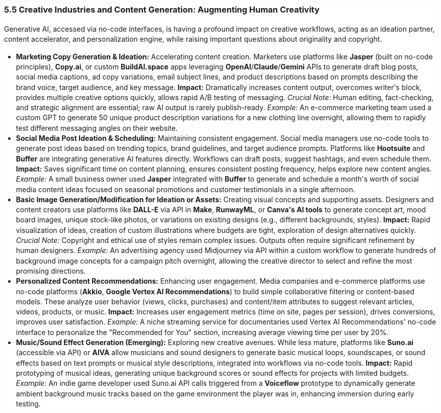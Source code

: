 ### 5.5 Creative Industries and Content Generation: Augmenting Human Creativity

Generative AI, accessed via no-code interfaces, is having a profound impact on creative workflows, acting as an ideation partner, content accelerator, and personalization engine, while raising important questions about originality and copyright.

*   **Marketing Copy Generation & Ideation:** Accelerating content creation. Marketers use platforms like **Jasper** (built on no-code principles), **Copy.ai**, or custom **BuildAI.space** apps leveraging **OpenAI**/**Claude**/**Gemini** APIs to generate draft blog posts, social media captions, ad copy variations, email subject lines, and product descriptions based on prompts describing the brand voice, target audience, and key message. **Impact:** Dramatically increases content output, overcomes writer's block, provides multiple creative options quickly, allows rapid A/B testing of messaging. *Crucial Note:* Human editing, fact-checking, and strategic alignment are essential; raw AI output is rarely publish-ready. *Example:* An e-commerce marketing team used a custom GPT to generate 50 unique product description variations for a new clothing line overnight, allowing them to rapidly test different messaging angles on their website.
*   **Social Media Post Ideation & Scheduling:** Maintaining consistent engagement. Social media managers use no-code tools to generate post ideas based on trending topics, brand guidelines, and target audience prompts. Platforms like **Hootsuite** and **Buffer** are integrating generative AI features directly. Workflows can draft posts, suggest hashtags, and even schedule them. **Impact:** Saves significant time on content planning, ensures consistent posting frequency, helps explore new content angles. *Example:* A small business owner used **Jasper** integrated with **Buffer** to generate and schedule a month's worth of social media content ideas focused on seasonal promotions and customer testimonials in a single afternoon.
*   **Basic Image Generation/Modification for Ideation or Assets:** Creating visual concepts and supporting assets. Designers and content creators use platforms like **DALL-E** via API in **Make**, **RunwayML**, or **Canva's AI tools** to generate concept art, mood board images, unique stock-like photos, or variations on existing designs (e.g., different backgrounds, styles). **Impact:** Rapid visualization of ideas, creation of custom illustrations where budgets are tight, exploration of design alternatives quickly. *Crucial Note:* Copyright and ethical use of styles remain complex issues. Outputs often require significant refinement by human designers. *Example:* An advertising agency used Midjourney via API within a custom workflow to generate hundreds of background image concepts for a campaign pitch overnight, allowing the creative director to select and refine the most promising directions.
*   **Personalized Content Recommendations:** Enhancing user engagement. Media companies and e-commerce platforms use no-code platforms (**Akkio**, **Google Vertex AI Recommendations**) to build simple collaborative filtering or content-based models. These analyze user behavior (views, clicks, purchases) and content/item attributes to suggest relevant articles, videos, products, or music. **Impact:** Increases user engagement metrics (time on site, pages per session), drives conversions, improves user satisfaction. *Example:* A niche streaming service for documentaries used Vertex AI Recommendations' no-code interface to personalize the "Recommended for You" section, increasing average viewing time per user by 20%.
*   **Music/Sound Effect Generation (Emerging):** Exploring new creative avenues. While less mature, platforms like **Suno.ai** (accessible via API) or **AIVA** allow musicians and sound designers to generate basic musical loops, soundscapes, or sound effects based on text prompts or musical style descriptions, integrated into workflows via no-code tools. **Impact:** Rapid prototyping of musical ideas, generating unique background scores or sound effects for projects with limited budgets. *Example:* An indie game developer used Suno.ai API calls triggered from a **Voiceflow** prototype to dynamically generate ambient background music tracks based on the game environment the player was in, enhancing immersion during early testing.
